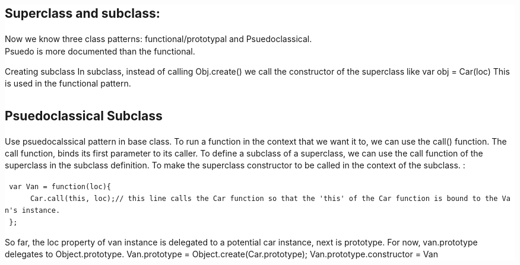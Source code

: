 ## Superclass and subclass:
Now we know three class patterns: functional/prototypal and Psuedoclassical. \
Psuedo is more documented than the functional.

Creating subclass
In subclass, instead of calling Obj.create()
we call the constructor of the superclass like var obj =  Car(loc)
This is used in the functional pattern.

## Psuedoclassical Subclass
Use psuedocalssical pattern in base class.
To run a function in the context that we want it to, we can use the call() function.
The call function, binds its first parameter to its caller.
To define a subclass of a superclass, we can use the call function of the superclass in the subclass definition. To make the superclass constructor to be called in the context of the subclass. :

     var Van = function(loc){
          Car.call(this, loc);// this line calls the Car function so that the 'this' of the Car function is bound to the Van's instance.
     };

So far, the loc property of van instance is delegated to a potential car instance, next is prototype. For now, van.prototype delegates to Object.prototype.
     Van.prototype = Object.create(Car.prototype);
     Van.prototype.constructor = Van
